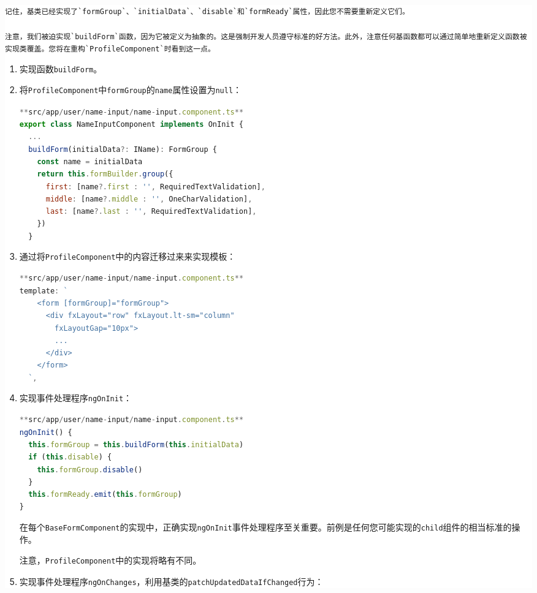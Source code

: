     记住，基类已经实现了`formGroup`、`initialData`、`disable`和`formReady`属性，因此您不需要重新定义它们。

    注意，我们被迫实现`buildForm`函数，因为它被定义为抽象的。这是强制开发人员遵守标准的好方法。此外，注意任何基函数都可以通过简单地重新定义函数被实现类覆盖。您将在重构`ProfileComponent`时看到这一点。

1.  实现函数`buildForm`。

1.  将`ProfileComponent`中`formGroup`的`name`属性设置为`null`：

    ```js
    **src/app/user/name-input/name-input.component.ts**
    export class NameInputComponent implements OnInit {
      ...
      buildForm(initialData?: IName): FormGroup {
        const name = initialData
        return this.formBuilder.group({
          first: [name?.first : '', RequiredTextValidation],
          middle: [name?.middle : '', OneCharValidation], 
          last: [name?.last : '', RequiredTextValidation],
        })
      } 
    ```

1.  通过将`ProfileComponent`中的内容迁移过来来实现模板：

    ```js
    **src/app/user/name-input/name-input.component.ts**
    template: `
        <form [formGroup]="formGroup">
          <div fxLayout="row" fxLayout.lt-sm="column"
            fxLayoutGap="10px">
            ...
          </div>
        </form>
      `, 
    ```

1.  实现事件处理程序`ngOnInit`：

    ```js
    **src/app/user/name-input/name-input.component.ts**
    ngOnInit() {
      this.formGroup = this.buildForm(this.initialData)
      if (this.disable) {
        this.formGroup.disable()
      }
      this.formReady.emit(this.formGroup)
    } 
    ```

    在每个`BaseFormComponent`的实现中，正确实现`ngOnInit`事件处理程序至关重要。前例是任何您可能实现的`child`组件的相当标准的操作。

    注意，`ProfileComponent`中的实现将略有不同。

1.  实现事件处理程序`ngOnChanges`，利用基类的`patchUpdatedDataIfChanged`行为：
